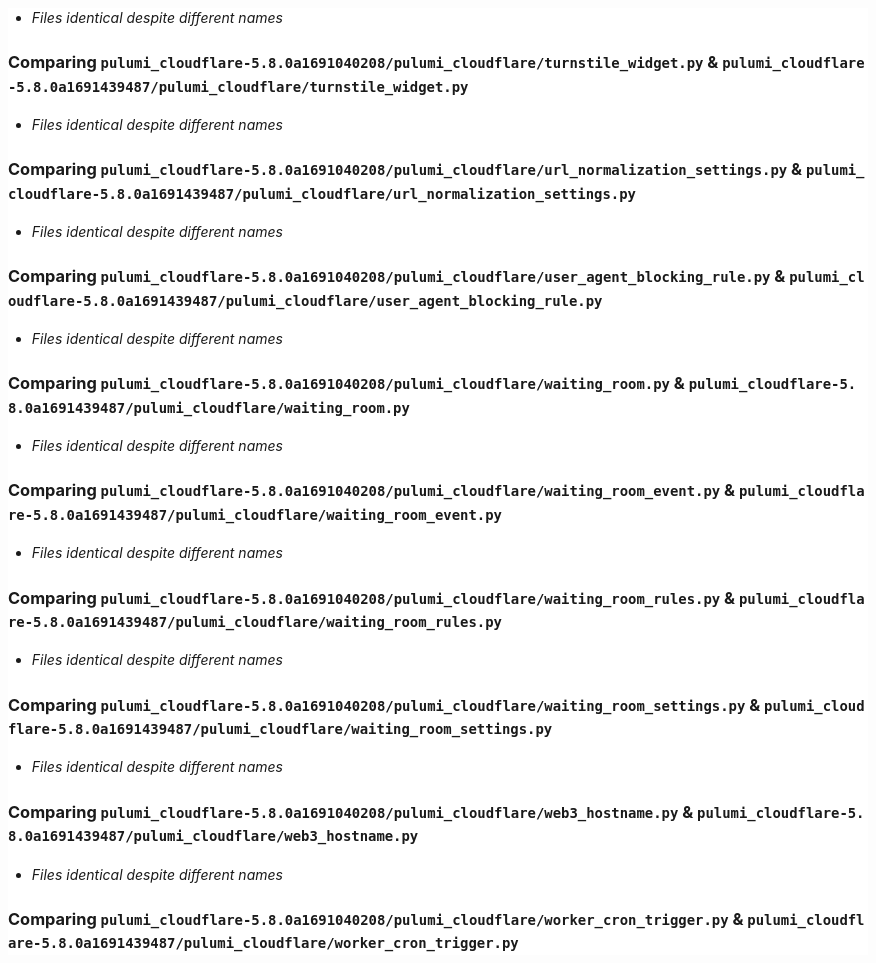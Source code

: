  * *Files identical despite different names*

### Comparing `pulumi_cloudflare-5.8.0a1691040208/pulumi_cloudflare/turnstile_widget.py` & `pulumi_cloudflare-5.8.0a1691439487/pulumi_cloudflare/turnstile_widget.py`

 * *Files identical despite different names*

### Comparing `pulumi_cloudflare-5.8.0a1691040208/pulumi_cloudflare/url_normalization_settings.py` & `pulumi_cloudflare-5.8.0a1691439487/pulumi_cloudflare/url_normalization_settings.py`

 * *Files identical despite different names*

### Comparing `pulumi_cloudflare-5.8.0a1691040208/pulumi_cloudflare/user_agent_blocking_rule.py` & `pulumi_cloudflare-5.8.0a1691439487/pulumi_cloudflare/user_agent_blocking_rule.py`

 * *Files identical despite different names*

### Comparing `pulumi_cloudflare-5.8.0a1691040208/pulumi_cloudflare/waiting_room.py` & `pulumi_cloudflare-5.8.0a1691439487/pulumi_cloudflare/waiting_room.py`

 * *Files identical despite different names*

### Comparing `pulumi_cloudflare-5.8.0a1691040208/pulumi_cloudflare/waiting_room_event.py` & `pulumi_cloudflare-5.8.0a1691439487/pulumi_cloudflare/waiting_room_event.py`

 * *Files identical despite different names*

### Comparing `pulumi_cloudflare-5.8.0a1691040208/pulumi_cloudflare/waiting_room_rules.py` & `pulumi_cloudflare-5.8.0a1691439487/pulumi_cloudflare/waiting_room_rules.py`

 * *Files identical despite different names*

### Comparing `pulumi_cloudflare-5.8.0a1691040208/pulumi_cloudflare/waiting_room_settings.py` & `pulumi_cloudflare-5.8.0a1691439487/pulumi_cloudflare/waiting_room_settings.py`

 * *Files identical despite different names*

### Comparing `pulumi_cloudflare-5.8.0a1691040208/pulumi_cloudflare/web3_hostname.py` & `pulumi_cloudflare-5.8.0a1691439487/pulumi_cloudflare/web3_hostname.py`

 * *Files identical despite different names*

### Comparing `pulumi_cloudflare-5.8.0a1691040208/pulumi_cloudflare/worker_cron_trigger.py` & `pulumi_cloudflare-5.8.0a1691439487/pulumi_cloudflare/worker_cron_trigger.py`
